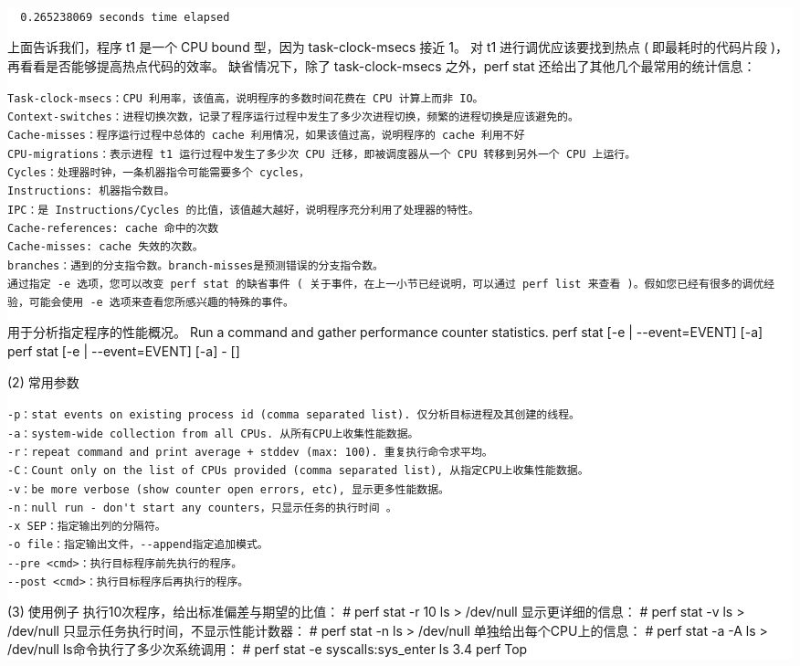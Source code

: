 	  0.265238069 seconds time elapsed 

上面告诉我们，程序 t1 是一个 CPU bound 型，因为 task-clock-msecs 接近 1。
对 t1 进行调优应该要找到热点 ( 即最耗时的代码片段 )，再看看是否能够提高热点代码的效率。
缺省情况下，除了 task-clock-msecs 之外，perf stat 还给出了其他几个最常用的统计信息：

    Task-clock-msecs：CPU 利用率，该值高，说明程序的多数时间花费在 CPU 计算上而非 IO。
    Context-switches：进程切换次数，记录了程序运行过程中发生了多少次进程切换，频繁的进程切换是应该避免的。
    Cache-misses：程序运行过程中总体的 cache 利用情况，如果该值过高，说明程序的 cache 利用不好
    CPU-migrations：表示进程 t1 运行过程中发生了多少次 CPU 迁移，即被调度器从一个 CPU 转移到另外一个 CPU 上运行。
    Cycles：处理器时钟，一条机器指令可能需要多个 cycles，
    Instructions: 机器指令数目。
    IPC：是 Instructions/Cycles 的比值，该值越大越好，说明程序充分利用了处理器的特性。
    Cache-references: cache 命中的次数
    Cache-misses: cache 失效的次数。
    branches：遇到的分支指令数。branch-misses是预测错误的分支指令数。
    通过指定 -e 选项，您可以改变 perf stat 的缺省事件 ( 关于事件，在上一小节已经说明，可以通过 perf list 来查看 )。假如您已经有很多的调优经验，可能会使用 -e 选项来查看您所感兴趣的特殊的事件。

用于分析指定程序的性能概况。
Run a command and gather performance counter statistics.
    perf stat [-e <EVENT> | --event=EVENT] [-a] <command>    
    perf stat [-e <EVENT> | --event=EVENT] [-a] - <command> [<options>]

(2) 常用参数

	-p：stat events on existing process id (comma separated list). 仅分析目标进程及其创建的线程。
	-a：system-wide collection from all CPUs. 从所有CPU上收集性能数据。
	-r：repeat command and print average + stddev (max: 100). 重复执行命令求平均。
	-C：Count only on the list of CPUs provided (comma separated list), 从指定CPU上收集性能数据。
	-v：be more verbose (show counter open errors, etc), 显示更多性能数据。
	-n：null run - don't start any counters，只显示任务的执行时间 。
	-x SEP：指定输出列的分隔符。
	-o file：指定输出文件，--append指定追加模式。
	--pre <cmd>：执行目标程序前先执行的程序。
	--post <cmd>：执行目标程序后再执行的程序。

 (3) 使用例子
    执行10次程序，给出标准偏差与期望的比值：
        # perf stat -r 10 ls > /dev/null
    显示更详细的信息：
        # perf stat -v ls > /dev/null
    只显示任务执行时间，不显示性能计数器：
        # perf stat -n ls > /dev/null
    单独给出每个CPU上的信息：
        # perf stat -a -A ls > /dev/null
    ls命令执行了多少次系统调用：
        # perf stat -e syscalls:sys_enter ls 
3.4 perf Top
